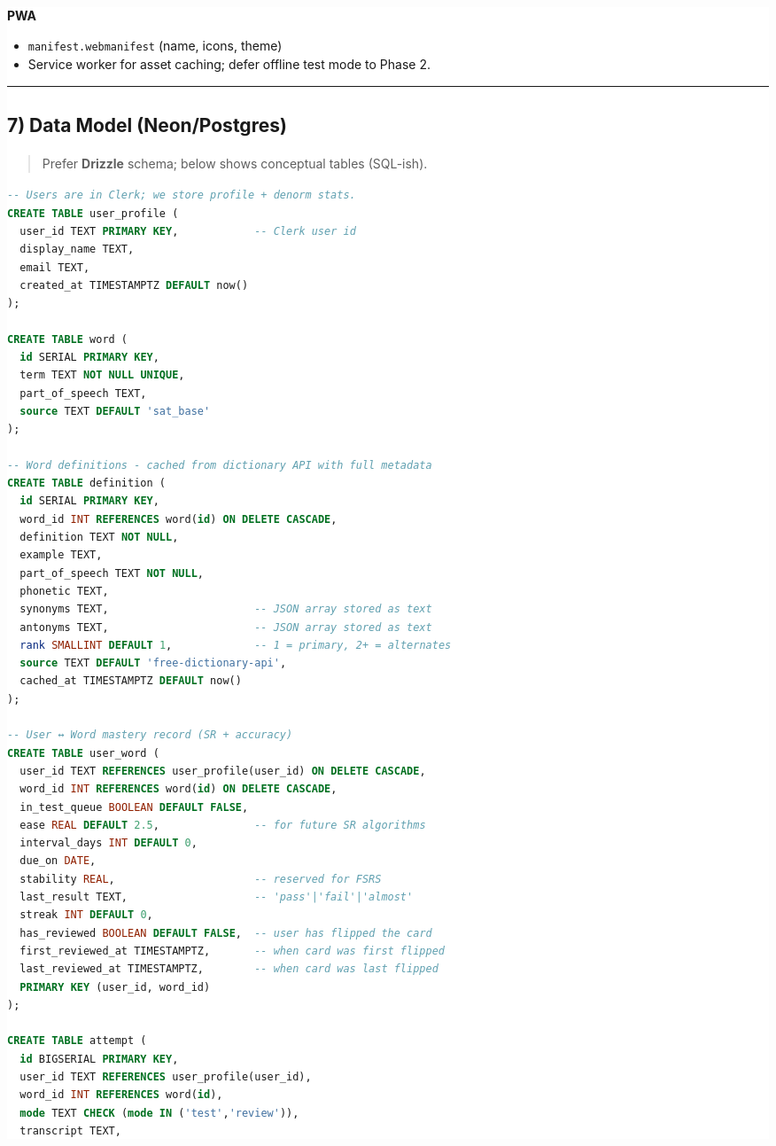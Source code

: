 **PWA**

* `manifest.webmanifest` (name, icons, theme)
* Service worker for asset caching; defer offline test mode to Phase 2.

---

## 7) Data Model (Neon/Postgres)

> Prefer **Drizzle** schema; below shows conceptual tables (SQL-ish).

```sql
-- Users are in Clerk; we store profile + denorm stats.
CREATE TABLE user_profile (
  user_id TEXT PRIMARY KEY,            -- Clerk user id
  display_name TEXT,
  email TEXT,
  created_at TIMESTAMPTZ DEFAULT now()
);

CREATE TABLE word (
  id SERIAL PRIMARY KEY,
  term TEXT NOT NULL UNIQUE,
  part_of_speech TEXT,
  source TEXT DEFAULT 'sat_base'
);

-- Word definitions - cached from dictionary API with full metadata
CREATE TABLE definition (
  id SERIAL PRIMARY KEY,
  word_id INT REFERENCES word(id) ON DELETE CASCADE,
  definition TEXT NOT NULL,
  example TEXT,
  part_of_speech TEXT NOT NULL,
  phonetic TEXT,
  synonyms TEXT,                       -- JSON array stored as text
  antonyms TEXT,                       -- JSON array stored as text
  rank SMALLINT DEFAULT 1,             -- 1 = primary, 2+ = alternates
  source TEXT DEFAULT 'free-dictionary-api',
  cached_at TIMESTAMPTZ DEFAULT now()
);

-- User ↔ Word mastery record (SR + accuracy)
CREATE TABLE user_word (
  user_id TEXT REFERENCES user_profile(user_id) ON DELETE CASCADE,
  word_id INT REFERENCES word(id) ON DELETE CASCADE,
  in_test_queue BOOLEAN DEFAULT FALSE,
  ease REAL DEFAULT 2.5,               -- for future SR algorithms
  interval_days INT DEFAULT 0,
  due_on DATE,
  stability REAL,                      -- reserved for FSRS
  last_result TEXT,                    -- 'pass'|'fail'|'almost'
  streak INT DEFAULT 0,
  has_reviewed BOOLEAN DEFAULT FALSE,  -- user has flipped the card
  first_reviewed_at TIMESTAMPTZ,       -- when card was first flipped
  last_reviewed_at TIMESTAMPTZ,        -- when card was last flipped
  PRIMARY KEY (user_id, word_id)
);

CREATE TABLE attempt (
  id BIGSERIAL PRIMARY KEY,
  user_id TEXT REFERENCES user_profile(user_id),
  word_id INT REFERENCES word(id),
  mode TEXT CHECK (mode IN ('test','review')),
  transcript TEXT,
```